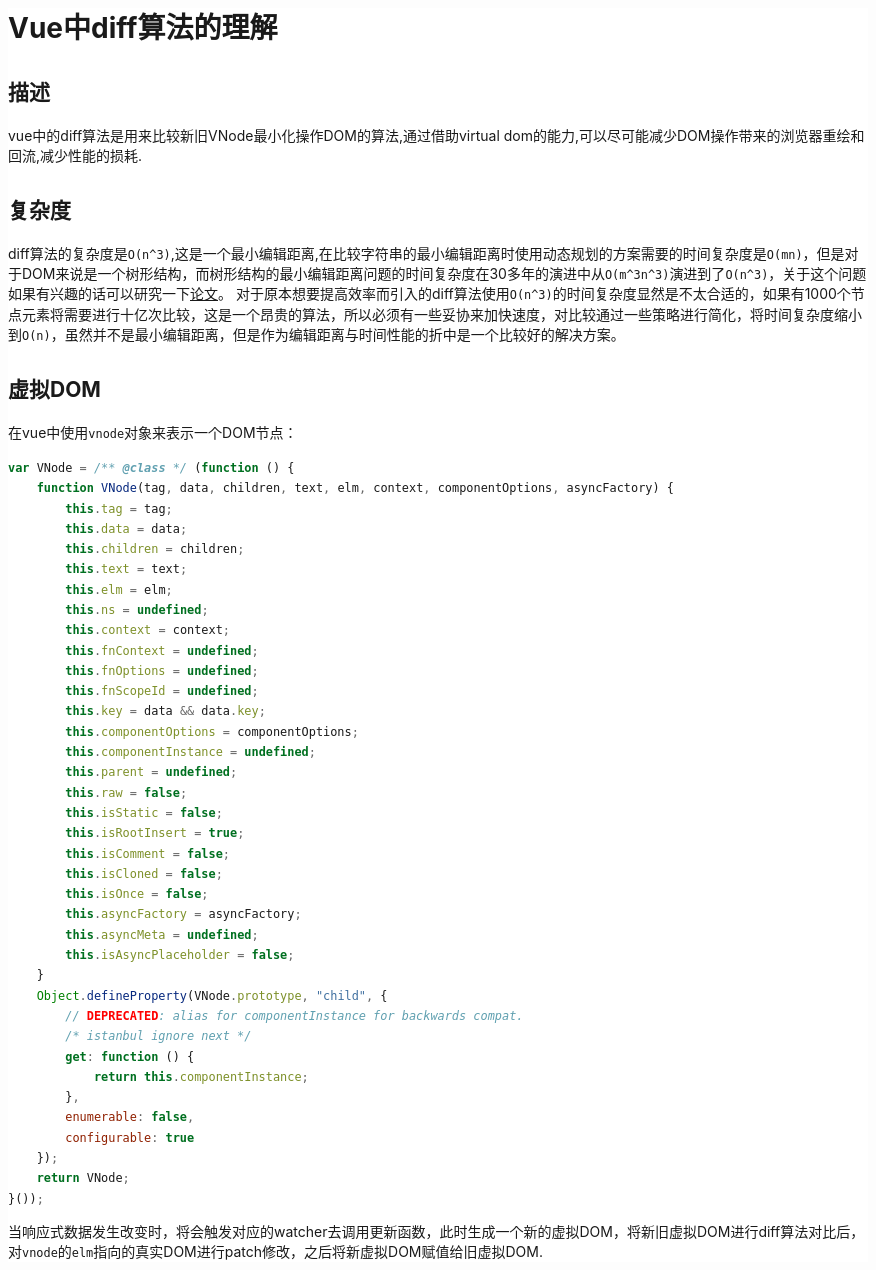# Vue中diff算法的理解

## 描述
vue中的diff算法是用来比较新旧VNode最小化操作DOM的算法,通过借助virtual dom的能力,可以尽可能减少DOM操作带来的浏览器重绘和回流,减少性能的损耗.

## 复杂度
diff算法的复杂度是`O(n^3)`,这是一个最小编辑距离,在比较字符串的最小编辑距离时使用动态规划的方案需要的时间复杂度是`O(mn)`，但是对于DOM来说是一个树形结构，而树形结构的最小编辑距离问题的时间复杂度在30多年的演进中从`O(m^3n^3)`演进到了`O(n^3)`，关于这个问题如果有兴趣的话可以研究一下[论文](https://grfia.dlsi.ua.es/ml/algorithms/references/editsurvey_bille.pdf)。 
对于原本想要提高效率而引入的diff算法使用`O(n^3)`的时间复杂度显然是不太合适的，如果有1000个节点元素将需要进行十亿次比较，这是一个昂贵的算法，所以必须有一些妥协来加快速度，对比较通过一些策略进行简化，将时间复杂度缩小到`O(n)`，虽然并不是最小编辑距离，但是作为编辑距离与时间性能的折中是一个比较好的解决方案。


## 虚拟DOM
在vue中使用`vnode`对象来表示一个DOM节点：
```javascript
var VNode = /** @class */ (function () {
    function VNode(tag, data, children, text, elm, context, componentOptions, asyncFactory) {
        this.tag = tag;
        this.data = data;
        this.children = children;
        this.text = text;
        this.elm = elm;
        this.ns = undefined;
        this.context = context;
        this.fnContext = undefined;
        this.fnOptions = undefined;
        this.fnScopeId = undefined;
        this.key = data && data.key;
        this.componentOptions = componentOptions;
        this.componentInstance = undefined;
        this.parent = undefined;
        this.raw = false;
        this.isStatic = false;
        this.isRootInsert = true;
        this.isComment = false;
        this.isCloned = false;
        this.isOnce = false;
        this.asyncFactory = asyncFactory;
        this.asyncMeta = undefined;
        this.isAsyncPlaceholder = false;
    }
    Object.defineProperty(VNode.prototype, "child", {
        // DEPRECATED: alias for componentInstance for backwards compat.
        /* istanbul ignore next */
        get: function () {
            return this.componentInstance;
        },
        enumerable: false,
        configurable: true
    });
    return VNode;
}());
```
当响应式数据发生改变时，将会触发对应的watcher去调用更新函数，此时生成一个新的虚拟DOM，将新旧虚拟DOM进行diff算法对比后，对`vnode`的`elm`指向的真实DOM进行patch修改，之后将新虚拟DOM赋值给旧虚拟DOM.
